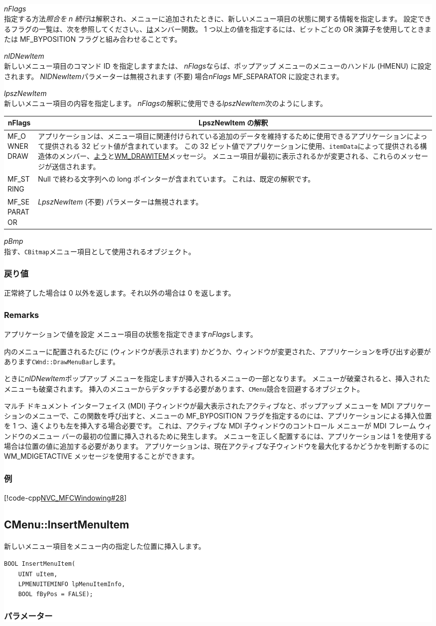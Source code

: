 *nFlags*<br/>
指定する方法*照合を n 続行*は解釈され、メニューに追加されたときに、新しいメニュー項目の状態に関する情報を指定します。 設定できるフラグの一覧は、次を参照してください。、[は](#appendmenu)メンバー関数。 1 つ以上の値を指定するには、ビットごとの OR 演算子を使用してときまたは MF_BYPOSITION フラグと組み合わせることです。

*nIDNewItem*<br/>
新しいメニュー項目のコマンド ID を指定しますまたは、 *nFlags*ならば、ポップアップ メニューのメニューのハンドル (HMENU) に設定されます。 *NIDNewItem*パラメーターは無視されます (不要) 場合*nFlags* MF_SEPARATOR に設定されます。

*lpszNewItem*<br/>
新しいメニュー項目の内容を指定します。 *nFlags*の解釈に使用できる*lpszNewItem*次のようにします。

|nFlags|LpszNewItem の解釈|
|------------|-----------------------------------|
|MF_OWNERDRAW|アプリケーションは、メニュー項目に関連付けられている追加のデータを維持するために使用できるアプリケーションによって提供される 32 ビット値が含まれています。 この 32 ビット値でアプリケーションに使用、`itemData`によって提供される構造体のメンバー、[よう](/windows/desktop/Controls/wm-measureitem)と[WM_DRAWITEM](/windows/desktop/Controls/wm-drawitem)メッセージ。 メニュー項目が最初に表示されるかが変更される、これらのメッセージが送信されます。|
|MF_STRING|Null で終わる文字列への long ポインターが含まれています。 これは、既定の解釈です。|
|MF_SEPARATOR|*LpszNewItem* (不要) パラメーターは無視されます。|

*pBmp*<br/>
指す、`CBitmap`メニュー項目として使用されるオブジェクト。

### <a name="return-value"></a>戻り値

正常終了した場合は 0 以外を返します。それ以外の場合は 0 を返します。

### <a name="remarks"></a>Remarks

アプリケーションで値を設定 メニュー項目の状態を指定できます*nFlags*します。

内のメニューに配置されるたびに (ウィンドウが表示されます) かどうか、ウィンドウが変更された、アプリケーションを呼び出す必要があります`CWnd::DrawMenuBar`します。

ときに*nIDNewItem*ポップアップ メニューを指定しますが挿入されるメニューの一部となります。 メニューが破棄されると、挿入されたメニューも破棄されます。 挿入のメニューからデタッチする必要があります、`CMenu`競合を回避するオブジェクト。

マルチ ドキュメント インターフェイス (MDI) 子ウィンドウが最大表示されたアクティブなと、ポップアップ メニューを MDI アプリケーションのメニューで、この関数を呼び出すと、メニューの MF_BYPOSITION フラグを指定するのには、アプリケーションによる挿入位置を 1 つ、遠くよりも左を挿入する場合必要です。 これは、アクティブな MDI 子ウィンドウのコントロール メニューが MDI フレーム ウィンドウのメニュー バーの最初の位置に挿入されるために発生します。 メニューを正しく配置するには、アプリケーションは 1 を使用する場合は位置の値に追加する必要があります。 アプリケーションは、現在アクティブな子ウィンドウを最大化するかどうかを判断するのに WM_MDIGETACTIVE メッセージを使用することができます。

### <a name="example"></a>例

[!code-cpp[NVC_MFCWindowing#28](../../mfc/reference/codesnippet/cpp/cmenu-class_8.cpp)]

##  <a name="insertmenuitem"></a>  CMenu::InsertMenuItem

新しいメニュー項目をメニュー内の指定した位置に挿入します。

```
BOOL InsertMenuItem(
    UINT uItem,
    LPMENUITEMINFO lpMenuItemInfo,
    BOOL fByPos = FALSE);
```

### <a name="parameters"></a>パラメーター
